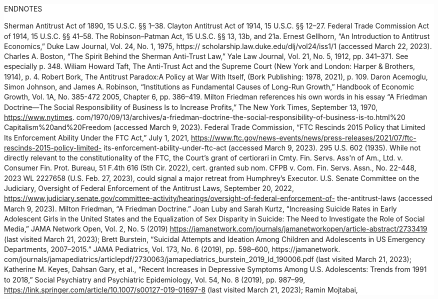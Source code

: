 ENDNOTES


Sherman Antitrust Act of 1890, 15 U.S.C. §§ 1–38.
Clayton Antitrust Act of 1914, 15 U.S.C. §§ 12–27.
Federal Trade Commission Act of 1914, 15 U.S.C. §§ 41–58.
The Robinson–Patman Act, 15 U.S.C. §§ 13, 13b, and 21a.
Ernest Gellhorn, “An Introduction to Antitrust Economics,” Duke Law Journal, Vol. 24, No. 1, 1975, https://
scholarship.law.duke.edu/dlj/vol24/iss1/1 (accessed March 22, 2023).
Charles A. Boston, “The Spirit Behind the Sherman Anti-Trust Law,” Yale Law Journal, Vol. 21, No. 5, 1912, pp.
341–371. See especially p. 348.
Wiliam Howard Taft, The Anti-Trust Act and the Supreme Court (New York and London: Harper & Brothers,
1914), p. 4.
Robert Bork, The Antitrust Paradox:A Policy at War With Itself, (Bork Publishing: 1978, 2021), p. 109.
Daron Acemoglu, Simon Johnson, and James A. Robinson, “Institutions as Fundamental Causes of Long-Run
Growth,” Handbook of Economic Growth, Vol. 1A, No. 385-472 2005, Chapter 6, pp. 386–419.
Milton Friedman references his own words in his essay “A Friedman Doctrine—The Social Responsibility
of Business Is to Increase Profits,” The New York Times, September 13, 1970, https://www.nytimes.
com/1970/09/13/archives/a-friedman-doctrine-the-social-responsibility-of-business-is-to.html%20
Capitalism%20and%20Freedom (accessed March 9, 2023).
Federal Trade Commission, “FTC Rescinds 2015 Policy that Limited Its Enforcement Ability Under the FTC Act,”
July 1, 2021, https://www.ftc.gov/news-events/news/press-releases/2021/07/ftc-rescinds-2015-policy-limited-
its-enforcement-ability-under-ftc-act (accessed March 9, 2023).
295 U.S. 602 (1935).
While not directly relevant to the constitutionality of the FTC, the Court’s grant of certiorari in Cmty. Fin. Servs.
Ass'n of Am., Ltd. v. Consumer Fin. Prot. Bureau, 51 F.4th 616 (5th Cir. 2022), cert. granted sub nom. CFPB v.
Com. Fin. Servs. Assn., No. 22-448, 2023 WL 2227658 (U.S. Feb. 27, 2023), could signal a major retreat from
Humphrey’s Executor.
U.S. Senate Committee on the Judiciary, Oversight of Federal Enforcement of the Antitrust Laws, September
20, 2022, https://www.judiciary.senate.gov/committee-activity/hearings/oversight-of-federal-enforcement-of-
the-antitrust-laws (accessed March 9, 2023).
Milton Friedman, “A Friedman Doctrine.”
Joan Luby and Sarah Kurtz, “Increasing Suicide Rates in Early Adolescent Girls in the United States and the
Equalization of Sex Disparity in Suicide: The Need to Investigate the Role of Social Media,” JAMA Network
Open, Vol. 2, No. 5 (2019) https://jamanetwork.com/journals/jamanetworkopen/article-abstract/2733419 (last
visited March 21, 2023); Brett Burstein, “Suicidal Attempts and Ideation Among Children and Adolescents in US
Emergency Departments, 2007–2015.” JAMA Pediatrics, Vol. 173, No. 6 (2019), pp. 598–600, https://jamanetwork.
com/journals/jamapediatrics/articlepdf/2730063/jamapediatrics_burstein_2019_ld_190006.pdf (last visited
March 21, 2023); Katherine M. Keyes, Dahsan Gary, et al., “Recent Increases in Depressive Symptoms Among U.S.
Adolescents: Trends from 1991 to 2018,” Social Psychiatry and Psychiatric Epidemiology, Vol. 54, No. 8 (2019), pp.
987–99, https://link.springer.com/article/10.1007/s00127-019-01697-8 (last visited March 21, 2023); Ramin Mojtabai,